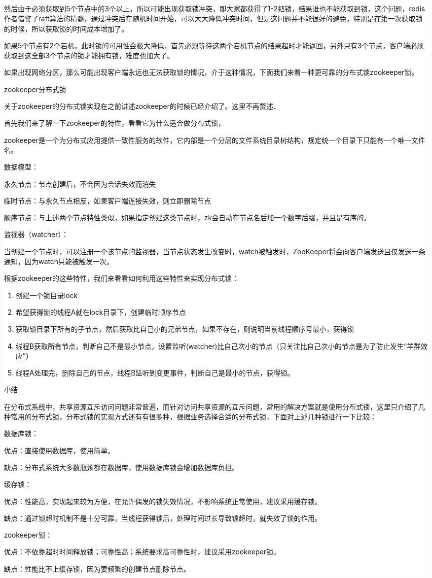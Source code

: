 然后由于必须获取到5个节点中的3个以上，所以可能出现获取锁冲突，即大家都获得了1-2把锁，结果谁也不能获取到锁，这个问题，redis作者借鉴了raft算法的精髓，通过冲突后在随机时间开始，可以大大降低冲突时间，但是这问题并不能很好的避免，特别是在第一次获取锁的时候，所以获取锁的时间成本增加了。

如果5个节点有2个宕机，此时锁的可用性会极大降低，首先必须等待这两个宕机节点的结果超时才能返回，另外只有3个节点，客户端必须获取到这全部3个节点的锁才能拥有锁，难度也加大了。

如果出现网络分区，那么可能出现客户端永远也无法获取锁的情况，介于这种情况，下面我们来看一种更可靠的分布式锁zookeeper锁。



zookeeper分布式锁

关于zookeeper的分布式锁实现在之前讲述zookeeper的时候已经介绍了。这里不再赘述、

首先我们来了解一下zookeeper的特性，看看它为什么适合做分布式锁，

zookeeper是一个为分布式应用提供一致性服务的软件，它内部是一个分层的文件系统目录树结构，规定统一个目录下只能有一个唯一文件名。

数据模型：

永久节点：节点创建后，不会因为会话失效而消失

临时节点：与永久节点相反，如果客户端连接失效，则立即删除节点

顺序节点：与上述两个节点特性类似，如果指定创建这类节点时，zk会自动在节点名后加一个数字后缀，并且是有序的。

监视器（watcher）：

当创建一个节点时，可以注册一个该节点的监视器，当节点状态发生改变时，watch被触发时，ZooKeeper将会向客户端发送且仅发送一条通知，因为watch只能被触发一次。

根据zookeeper的这些特性，我们来看看如何利用这些特性来实现分布式锁：

1. 创建一个锁目录lock

2. 希望获得锁的线程A就在lock目录下，创建临时顺序节点

3. 获取锁目录下所有的子节点，然后获取比自己小的兄弟节点，如果不存在，则说明当前线程顺序号最小，获得锁

4. 线程B获取所有节点，判断自己不是最小节点，设置监听(watcher)比自己次小的节点（只关注比自己次小的节点是为了防止发生“羊群效应”）

5. 线程A处理完，删除自己的节点，线程B监听到变更事件，判断自己是最小的节点，获得锁。



小结

在分布式系统中，共享资源互斥访问问题非常普遍，而针对访问共享资源的互斥问题，常用的解决方案就是使用分布式锁，这里只介绍了几种常用的分布式锁，分布式锁的实现方式还有有很多种，根据业务选择合适的分布式锁，下面对上述几种锁进行一下比较：

数据库锁：

优点：直接使用数据库，使用简单。

缺点：分布式系统大多数瓶颈都在数据库，使用数据库锁会增加数据库负担。

缓存锁：

优点：性能高，实现起来较为方便，在允许偶发的锁失效情况，不影响系统正常使用，建议采用缓存锁。

缺点：通过锁超时机制不是十分可靠，当线程获得锁后，处理时间过长导致锁超时，就失效了锁的作用。

zookeeper锁：

优点：不依靠超时时间释放锁；可靠性高；系统要求高可靠性时，建议采用zookeeper锁。

缺点：性能比不上缓存锁，因为要频繁的创建节点删除节点。
